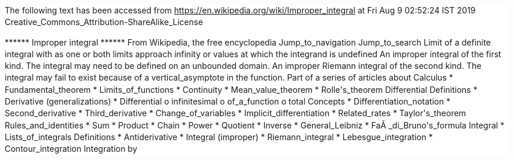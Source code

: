 The following text has been accessed from https://en.wikipedia.org/wiki/Improper_integral at Fri Aug 9 02:52:24 IST 2019
Creative_Commons_Attribution-ShareAlike_License





















****** Improper integral ******
From Wikipedia, the free encyclopedia
Jump_to_navigation Jump_to_search
Limit of a definite integral with as one or both limits approach infinity or
values at which the integrand is undefined
An improper integral of the first kind. The integral may need to be defined on
an unbounded domain.
An improper Riemann integral of the second kind. The integral may fail to exist
because of a vertical_asymptote in the function.
Part of a series of articles about
Calculus
    * Fundamental_theorem
    * Limits_of_functions
    * Continuity
    * Mean_value_theorem
    * Rolle's_theorem
Differential
Definitions
    * Derivative (generalizations)
    * Differential
          o infinitesimal
          o of_a_function
          o total
Concepts
    * Differentiation_notation
    * Second_derivative
    * Third_derivative
    * Change_of_variables
    * Implicit_differentiation
    * Related_rates
    * Taylor's_theorem
Rules_and_identities
    * Sum
    * Product
    * Chain
    * Power
    * Quotient
    * Inverse
    * General_Leibniz
    * FaÃ _di_Bruno's_formula
Integral
    * Lists_of_integrals
Definitions
    * Antiderivative
    * Integral (improper)
    * Riemann_integral
    * Lebesgue_integration
    * Contour_integration
Integration by